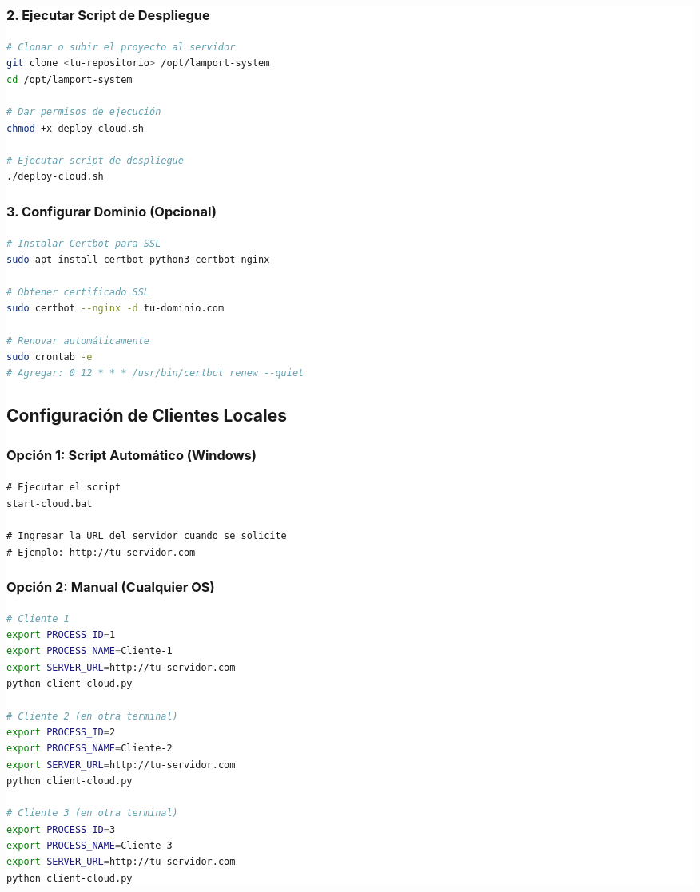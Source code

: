 ### 2. Ejecutar Script de Despliegue

```bash
# Clonar o subir el proyecto al servidor
git clone <tu-repositorio> /opt/lamport-system
cd /opt/lamport-system

# Dar permisos de ejecución
chmod +x deploy-cloud.sh

# Ejecutar script de despliegue
./deploy-cloud.sh
```

### 3. Configurar Dominio (Opcional)

```bash
# Instalar Certbot para SSL
sudo apt install certbot python3-certbot-nginx

# Obtener certificado SSL
sudo certbot --nginx -d tu-dominio.com

# Renovar automáticamente
sudo crontab -e
# Agregar: 0 12 * * * /usr/bin/certbot renew --quiet
```

## Configuración de Clientes Locales

### Opción 1: Script Automático (Windows)

```batch
# Ejecutar el script
start-cloud.bat

# Ingresar la URL del servidor cuando se solicite
# Ejemplo: http://tu-servidor.com
```

### Opción 2: Manual (Cualquier OS)

```bash
# Cliente 1
export PROCESS_ID=1
export PROCESS_NAME=Cliente-1
export SERVER_URL=http://tu-servidor.com
python client-cloud.py

# Cliente 2 (en otra terminal)
export PROCESS_ID=2
export PROCESS_NAME=Cliente-2
export SERVER_URL=http://tu-servidor.com
python client-cloud.py

# Cliente 3 (en otra terminal)
export PROCESS_ID=3
export PROCESS_NAME=Cliente-3
export SERVER_URL=http://tu-servidor.com
python client-cloud.py
```
